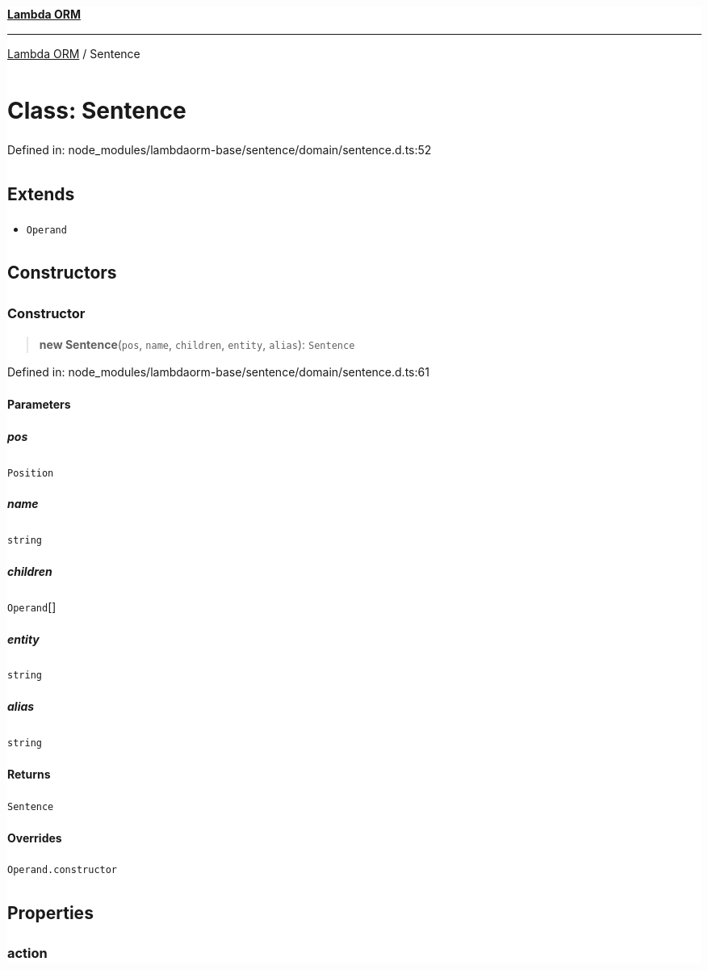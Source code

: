 [**Lambda ORM**](../README.md)

***

[Lambda ORM](../README.md) / Sentence

# Class: Sentence

Defined in: node\_modules/lambdaorm-base/sentence/domain/sentence.d.ts:52

## Extends

- `Operand`

## Constructors

### Constructor

> **new Sentence**(`pos`, `name`, `children`, `entity`, `alias`): `Sentence`

Defined in: node\_modules/lambdaorm-base/sentence/domain/sentence.d.ts:61

#### Parameters

##### pos

`Position`

##### name

`string`

##### children

`Operand`[]

##### entity

`string`

##### alias

`string`

#### Returns

`Sentence`

#### Overrides

`Operand.constructor`

## Properties

### action
